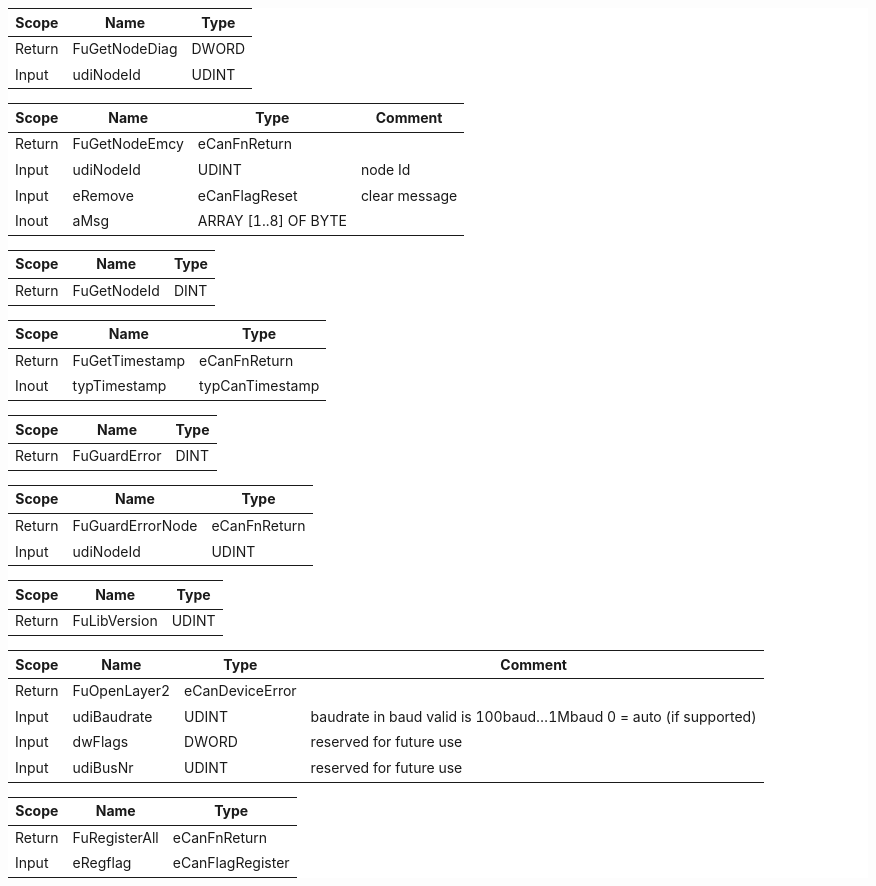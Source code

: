 | Scope | Name | Type |
| --- | --- | --- |
| Return | FuGetNodeDiag | DWORD |
| Input | udiNodeId | UDINT |

| Scope | Name | Type | Comment |
| --- | --- | --- | --- |
| Return | FuGetNodeEmcy | eCanFnReturn |  |
| Input | udiNodeId | UDINT | node Id |
| Input | eRemove | eCanFlagReset | clear message |
| Inout | aMsg | ARRAY [1..8] OF BYTE |  |

| Scope | Name | Type |
| --- | --- | --- |
| Return | FuGetNodeId | DINT |

| Scope | Name | Type |
| --- | --- | --- |
| Return | FuGetTimestamp | eCanFnReturn |
| Inout | typTimestamp | typCanTimestamp |

| Scope | Name | Type |
| --- | --- | --- |
| Return | FuGuardError | DINT |

| Scope | Name | Type |
| --- | --- | --- |
| Return | FuGuardErrorNode | eCanFnReturn |
| Input | udiNodeId | UDINT |

| Scope | Name | Type |
| --- | --- | --- |
| Return | FuLibVersion | UDINT |

| Scope | Name | Type | Comment |
| --- | --- | --- | --- |
| Return | FuOpenLayer2 | eCanDeviceError |  |
| Input | udiBaudrate | UDINT | baudrate in baud valid is 100baud…1Mbaud 0 = auto (if supported) |
| Input | dwFlags | DWORD | reserved for future use |
| Input | udiBusNr | UDINT | reserved for future use |

| Scope | Name | Type |
| --- | --- | --- |
| Return | FuRegisterAll | eCanFnReturn |
| Input | eRegflag | eCanFlagRegister |
